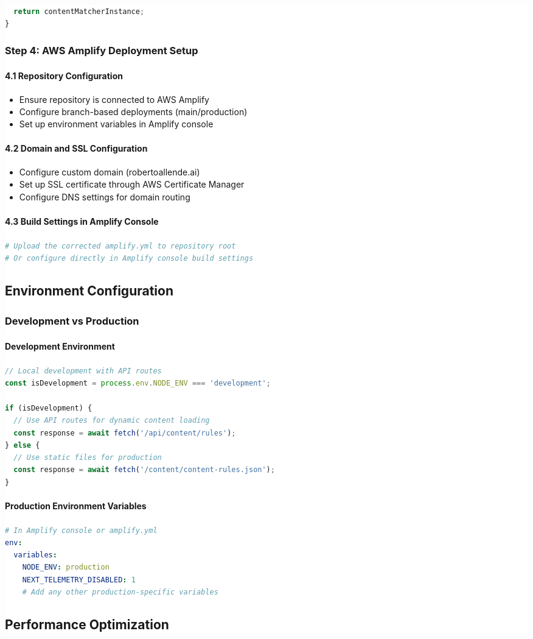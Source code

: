 ```typescript
  return contentMatcherInstance;
}
```

### Step 4: AWS Amplify Deployment Setup

#### 4.1 Repository Configuration
- Ensure repository is connected to AWS Amplify
- Configure branch-based deployments (main/production)
- Set up environment variables in Amplify console

#### 4.2 Domain and SSL Configuration
- Configure custom domain (robertoallende.ai)
- Set up SSL certificate through AWS Certificate Manager
- Configure DNS settings for domain routing

#### 4.3 Build Settings in Amplify Console
```yaml
# Upload the corrected amplify.yml to repository root
# Or configure directly in Amplify console build settings
```

## Environment Configuration

### Development vs Production

#### Development Environment
```javascript
// Local development with API routes
const isDevelopment = process.env.NODE_ENV === 'development';

if (isDevelopment) {
  // Use API routes for dynamic content loading
  const response = await fetch('/api/content/rules');
} else {
  // Use static files for production
  const response = await fetch('/content/content-rules.json');
}
```

#### Production Environment Variables
```yaml
# In Amplify console or amplify.yml
env:
  variables:
    NODE_ENV: production
    NEXT_TELEMETRY_DISABLED: 1
    # Add any other production-specific variables
```

## Performance Optimization

